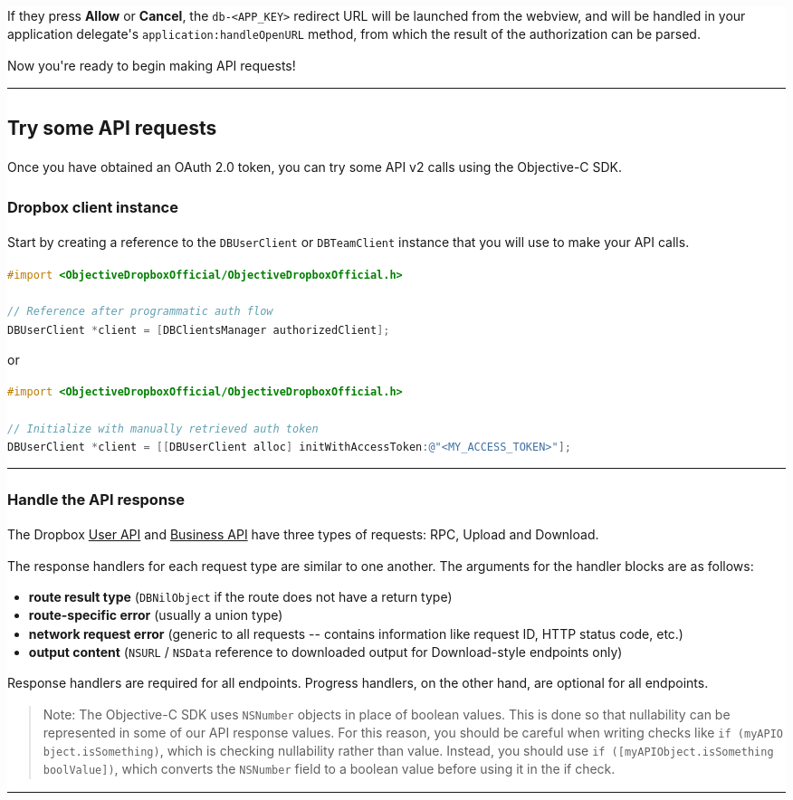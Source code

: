 If they press **Allow** or **Cancel**, the `db-<APP_KEY>` redirect URL will be launched from the webview, and will be handled in your application
delegate's `application:handleOpenURL` method, from which the result of the authorization can be parsed.

Now you're ready to begin making API requests!

---

## Try some API requests

Once you have obtained an OAuth 2.0 token, you can try some API v2 calls using the Objective-C SDK.

### Dropbox client instance

Start by creating a reference to the `DBUserClient` or `DBTeamClient` instance that you will use to make your API calls.

```objective-c
#import <ObjectiveDropboxOfficial/ObjectiveDropboxOfficial.h>

// Reference after programmatic auth flow
DBUserClient *client = [DBClientsManager authorizedClient];
```

or

```objective-c
#import <ObjectiveDropboxOfficial/ObjectiveDropboxOfficial.h>

// Initialize with manually retrieved auth token
DBUserClient *client = [[DBUserClient alloc] initWithAccessToken:@"<MY_ACCESS_TOKEN>"];
```

---

### Handle the API response

The Dropbox [User API](https://www.dropbox.com/developers/documentation/http/documentation) and [Business API](https://www.dropbox.com/developers/documentation/http/teams) have three types of requests: RPC, Upload and Download.

The response handlers for each request type are similar to one another. The arguments for the handler blocks are as follows:
* **route result type** (`DBNilObject` if the route does not have a return type)
* **route-specific error** (usually a union type)
* **network request error** (generic to all requests -- contains information like request ID, HTTP status code, etc.)
* **output content** (`NSURL` / `NSData` reference to downloaded output for Download-style endpoints only)

Response handlers are required for all endpoints. Progress handlers, on the other hand, are optional for all endpoints.

> Note: The Objective-C SDK uses `NSNumber` objects in place of boolean values. This is done so that nullability can be represented in some of our API response values. For this reason, you should be careful when writing checks like `if (myAPIObject.isSomething)`, which is checking nullability rather than value. Instead, you should use `if ([myAPIObject.isSomething boolValue])`, which converts the `NSNumber` field to a boolean value before using it in the if check.

---